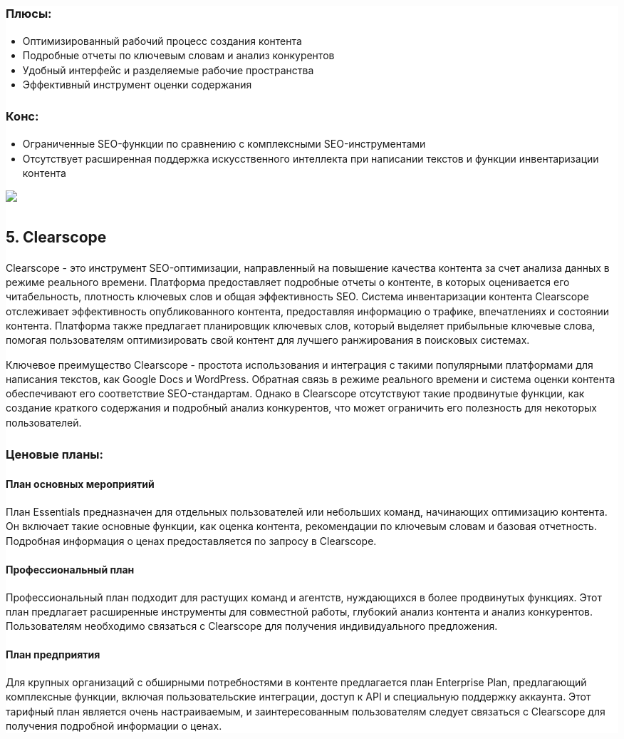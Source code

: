 ### Плюсы:

* Оптимизированный рабочий процесс создания контента
* Подробные отчеты по ключевым словам и анализ конкурентов
* Удобный интерфейс и разделяемые рабочие пространства
* Эффективный инструмент оценки содержания

### Конс:

* Ограниченные SEO-функции по сравнению с комплексными SEO-инструментами
* Отсутствует расширенная поддержка искусственного интеллекта при написании текстов и функции инвентаризации контента

![](https://www.link-assistant.com/articles/wp-content/uploads/2024/07/Clearscope-1024x538.png)

## 5\. Clearscope

Clearscope - это инструмент SEO-оптимизации, направленный на повышение качества контента за счет анализа данных в режиме реального времени. Платформа предоставляет подробные отчеты о контенте, в которых оценивается его читабельность, плотность ключевых слов и общая эффективность SEO. Система инвентаризации контента Clearscope отслеживает эффективность опубликованного контента, предоставляя информацию о трафике, впечатлениях и состоянии контента. Платформа также предлагает планировщик ключевых слов, который выделяет прибыльные ключевые слова, помогая пользователям оптимизировать свой контент для лучшего ранжирования в поисковых системах.

Ключевое преимущество Clearscope - простота использования и интеграция с такими популярными платформами для написания текстов, как Google Docs и WordPress. Обратная связь в режиме реального времени и система оценки контента обеспечивают его соответствие SEO-стандартам. Однако в Clearscope отсутствуют такие продвинутые функции, как создание краткого содержания и подробный анализ конкурентов, что может ограничить его полезность для некоторых пользователей.

### Ценовые планы:

#### План основных мероприятий

План Essentials предназначен для отдельных пользователей или небольших команд, начинающих оптимизацию контента. Он включает такие основные функции, как оценка контента, рекомендации по ключевым словам и базовая отчетность. Подробная информация о ценах предоставляется по запросу в Clearscope.

#### Профессиональный план

Профессиональный план подходит для растущих команд и агентств, нуждающихся в более продвинутых функциях. Этот план предлагает расширенные инструменты для совместной работы, глубокий анализ контента и анализ конкурентов. Пользователям необходимо связаться с Clearscope для получения индивидуального предложения.

#### План предприятия

Для крупных организаций с обширными потребностями в контенте предлагается план Enterprise Plan, предлагающий комплексные функции, включая пользовательские интеграции, доступ к API и специальную поддержку аккаунта. Этот тарифный план является очень настраиваемым, и заинтересованным пользователям следует связаться с Clearscope для получения подробной информации о ценах.
